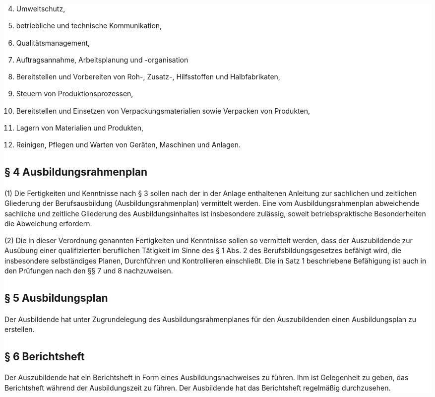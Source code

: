 
4.  Umweltschutz,


5.  betriebliche und technische Kommunikation,


6.  Qualitätsmanagement,


7.  Auftragsannahme, Arbeitsplanung und -organisation


8.  Bereitstellen und Vorbereiten von Roh-, Zusatz-, Hilfsstoffen und
    Halbfabrikaten,


9.  Steuern von Produktionsprozessen,


10. Bereitstellen und Einsetzen von Verpackungsmaterialien sowie Verpacken
    von Produkten,


11. Lagern von Materialien und Produkten,


12. Reinigen, Pflegen und Warten von Geräten, Maschinen und Anlagen.





## § 4 Ausbildungsrahmenplan

(1) Die Fertigkeiten und Kenntnisse nach § 3 sollen nach der in der
Anlage enthaltenen Anleitung zur sachlichen und zeitlichen Gliederung
der Berufsausbildung (Ausbildungsrahmenplan) vermittelt werden. Eine
vom Ausbildungsrahmenplan abweichende sachliche und zeitliche
Gliederung des Ausbildungsinhaltes ist insbesondere zulässig, soweit
betriebspraktische Besonderheiten die Abweichung erfordern.

(2) Die in dieser Verordnung genannten Fertigkeiten und Kenntnisse
sollen so vermittelt werden, dass der Auszubildende zur Ausübung einer
qualifizierten beruflichen Tätigkeit im Sinne des § 1 Abs. 2 des
Berufsbildungsgesetzes befähigt wird, die insbesondere selbständiges
Planen, Durchführen und Kontrollieren einschließt. Die in Satz 1
beschriebene Befähigung ist auch in den Prüfungen nach den §§ 7 und 8
nachzuweisen.


## § 5 Ausbildungsplan

Der Ausbildende hat unter Zugrundelegung des Ausbildungsrahmenplanes
für den Auszubildenden einen Ausbildungsplan zu erstellen.


## § 6 Berichtsheft

Der Auszubildende hat ein Berichtsheft in Form eines
Ausbildungsnachweises zu führen. Ihm ist Gelegenheit zu geben, das
Berichtsheft während der Ausbildungszeit zu führen. Der Ausbildende
hat das Berichtsheft regelmäßig durchzusehen.
